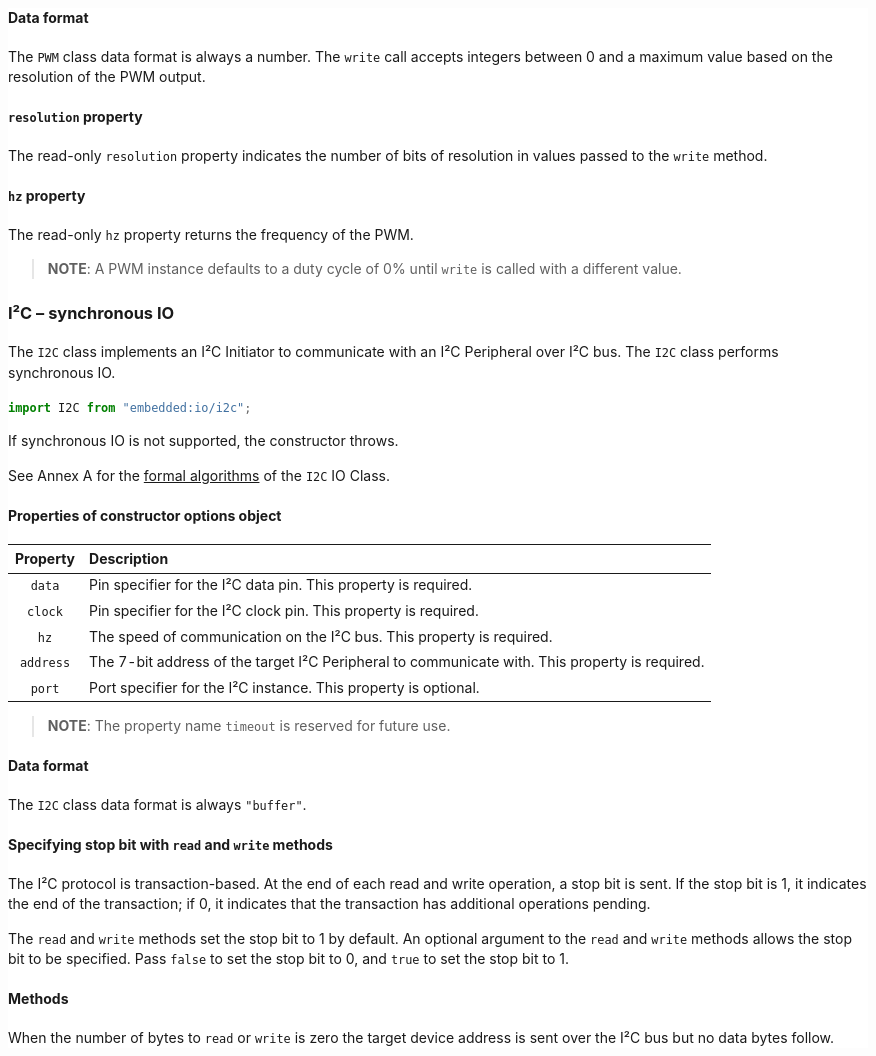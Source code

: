 #### Data format
The `PWM` class data format is always a number. The `write` call accepts integers between 0 and a maximum value based on the resolution of the PWM output.

#### `resolution` property
The read-only `resolution` property indicates the number of bits of resolution in values passed to the `write` method.

#### `hz` property
The read-only `hz` property returns the frequency of the PWM.

> **NOTE**: A PWM instance defaults to a duty cycle of 0% until `write` is called with a different value.

### I²C – synchronous IO
The `I2C` class implements an I²C Initiator to communicate with an I²C Peripheral over I²C bus. The `I2C` class performs synchronous IO.

```javascript
import I2C from "embedded:io/i2c";
```
If synchronous IO is not supported, the constructor throws.

See Annex A for the [formal algorithms](#alg-io-i2c) of the `I2C` IO Class.

#### Properties of constructor options object
| Property | Description |
| :---: | :--- |
| `data` | Pin specifier for the I²C data pin. This property is required.
| `clock` | Pin specifier for the I²C clock pin. This property is required.
| `hz` | The speed of communication on the I²C bus. This property is required.
| `address` | The 7-bit address of the target I²C Peripheral to communicate with. This property is required.
| `port` | Port specifier for the I²C instance. This property is optional.

> **NOTE**: The property name `timeout` is reserved for future use.

#### Data format
The `I2C` class data format is always `"buffer"`.

#### Specifying stop bit with `read` and `write` methods
The I²C protocol is transaction-based. At the end of each read and write operation, a stop bit is sent. If the stop bit is 1, it indicates the end of the transaction; if 0, it indicates that the transaction has additional operations pending.

The `read` and `write` methods set the stop bit to 1 by default. An optional argument to the `read` and `write` methods allows the stop bit to be specified. Pass `false` to set the stop bit to 0, and `true` to set the stop bit to 1.

#### Methods
When the number of bytes to `read` or `write` is zero the target device address is sent over the I²C bus but no data bytes follow.
